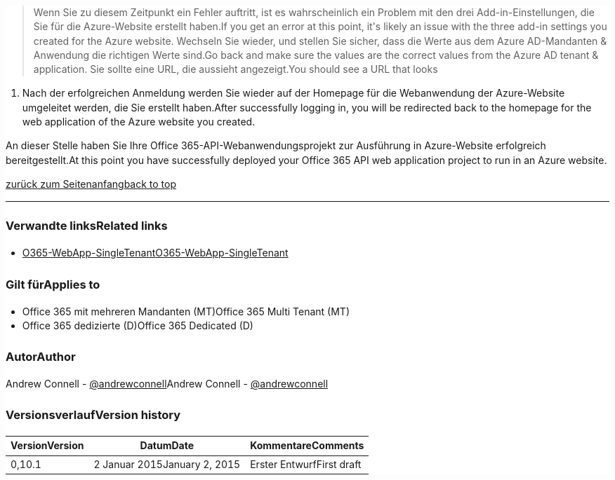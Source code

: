   > <span data-ttu-id="e5b93-193">Wenn Sie zu diesem Zeitpunkt ein Fehler auftritt, ist es wahrscheinlich ein Problem mit den drei Add-in-Einstellungen, die Sie für die Azure-Website erstellt haben.</span><span class="sxs-lookup"><span data-stu-id="e5b93-193">If you get an error at this point, it's likely an issue with the three add-in settings you created for the Azure website.</span></span> <span data-ttu-id="e5b93-194">Wechseln Sie wieder, und stellen Sie sicher, dass die Werte aus dem Azure AD-Mandanten & Anwendung die richtigen Werte sind.</span><span class="sxs-lookup"><span data-stu-id="e5b93-194">Go back and make sure the values are the correct values from the Azure AD tenant & application.</span></span> <span data-ttu-id="e5b93-195">Sie sollte eine URL, die aussieht angezeigt.</span><span class="sxs-lookup"><span data-stu-id="e5b93-195">You should see a URL that looks</span></span> 

1. <span data-ttu-id="e5b93-196">Nach der erfolgreichen Anmeldung werden Sie wieder auf der Homepage für die Webanwendung der Azure-Website umgeleitet werden, die Sie erstellt haben.</span><span class="sxs-lookup"><span data-stu-id="e5b93-196">After successfully logging in, you will be redirected back to the homepage for the web application of the Azure website you created.</span></span>

<span data-ttu-id="e5b93-197">An dieser Stelle haben Sie Ihre Office 365-API-Webanwendungsprojekt zur Ausführung in Azure-Website erfolgreich bereitgestellt.</span><span class="sxs-lookup"><span data-stu-id="e5b93-197">At this point you have successfully deployed your Office 365 API web application project to run in an Azure website.</span></span>

[<span data-ttu-id="e5b93-198">zurück zum Seitenanfang</span><span class="sxs-lookup"><span data-stu-id="e5b93-198">back to top</span></span>](#deploying-development-office-365-sites-to-microsoft-azure)

----------

### <a name="related-links"></a><span data-ttu-id="e5b93-199">Verwandte links</span><span class="sxs-lookup"><span data-stu-id="e5b93-199">Related links</span></span> ###
-  [<span data-ttu-id="e5b93-200">O365-WebApp-SingleTenant</span><span class="sxs-lookup"><span data-stu-id="e5b93-200">O365-WebApp-SingleTenant</span></span>](https://github.com/SharePoint/O365-WebApp-SingleTenant)

### <a name="applies-to"></a><span data-ttu-id="e5b93-201">Gilt für</span><span class="sxs-lookup"><span data-stu-id="e5b93-201">Applies to</span></span> ###
-  <span data-ttu-id="e5b93-202">Office 365 mit mehreren Mandanten (MT)</span><span class="sxs-lookup"><span data-stu-id="e5b93-202">Office 365 Multi Tenant (MT)</span></span>
-  <span data-ttu-id="e5b93-203">Office 365 dedizierte (D)</span><span class="sxs-lookup"><span data-stu-id="e5b93-203">Office 365 Dedicated (D)</span></span>

### <a name="author"></a><span data-ttu-id="e5b93-204">Autor</span><span class="sxs-lookup"><span data-stu-id="e5b93-204">Author</span></span>
<span data-ttu-id="e5b93-205">Andrew Connell - [@andrewconnell](https://twitter.com/andrewconnell)</span><span class="sxs-lookup"><span data-stu-id="e5b93-205">Andrew Connell - [@andrewconnell](https://twitter.com/andrewconnell)</span></span>

### <a name="version-history"></a><span data-ttu-id="e5b93-206">Versionsverlauf</span><span class="sxs-lookup"><span data-stu-id="e5b93-206">Version history</span></span> ###
<span data-ttu-id="e5b93-207">Version</span><span class="sxs-lookup"><span data-stu-id="e5b93-207">Version</span></span>  | <span data-ttu-id="e5b93-208">Datum</span><span class="sxs-lookup"><span data-stu-id="e5b93-208">Date</span></span> | <span data-ttu-id="e5b93-209">Kommentare</span><span class="sxs-lookup"><span data-stu-id="e5b93-209">Comments</span></span>
---------| -----| --------
<span data-ttu-id="e5b93-210">0,1</span><span class="sxs-lookup"><span data-stu-id="e5b93-210">0.1</span></span>  | <span data-ttu-id="e5b93-211">2 Januar 2015</span><span class="sxs-lookup"><span data-stu-id="e5b93-211">January 2, 2015</span></span> | <span data-ttu-id="e5b93-212">Erster Entwurf</span><span class="sxs-lookup"><span data-stu-id="e5b93-212">First draft</span></span>



